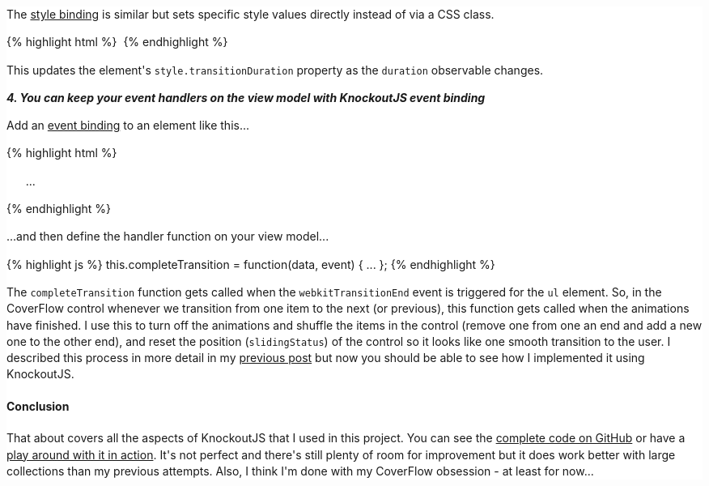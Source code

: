 The [style binding](http://knockoutjs.com/documentation/style-binding.html)
is similar but sets specific style values directly instead of via a CSS class.

{% highlight html %}
<img data-bind="attr: {src: imageSource},
                css: slidingStatus,
                style: {transitionDuration: duration() + 's'}"/>
{% endhighlight %}

This updates the element's `style.transitionDuration` property as the `duration`
observable changes.

***4. You can keep your event handlers on the view model with KnockoutJS event binding***

Add an [event binding](http://knockoutjs.com/documentation/event-binding.html) to
an element like this...

{% highlight html %}
<ul data-bind="foreach: items,
               css: slidingStatus,
               style: {transitionDuration: duration() + 's'},
               event: {webkitTransitionEnd: completeTransition}">
...
</ul>
{% endhighlight %}

...and then define the handler function on your view model...

{% highlight js %}
this.completeTransition = function(data, event) {
  ...
};
{% endhighlight %}

The `completeTransition` function gets called when the `webkitTransitionEnd` event
is triggered for the `ul` element. So, in the CoverFlow control whenever we
transition from one item to the next (or previous), this function gets called
when the animations have finished. I use this to turn off the animations and shuffle
the items in the control (remove one from one an end and add a new one to the
other end), and reset the position (`slidingStatus`) of the control so it looks
like one smooth transition to the user.  I described this process in more detail
in my [previous post](http://ianreah.com/2014/08/14/the-one-where-i-knock-out-another-coverflow.html)
but now you should be able to see how I implemented it using KnockoutJS.

#### Conclusion

That about covers all the aspects of KnockoutJS that I used in this project. You can
see the [complete code on GitHub](https://github.com/ianreah/infinite-coverflow)
or have a [play around with it in action](http://ianreah.com/infinite-coverflow/).
It's not perfect and there's still plenty of room for improvement but it does work
better with large collections than my previous attempts. Also, I think I'm
done with my CoverFlow obsession - at least for now...